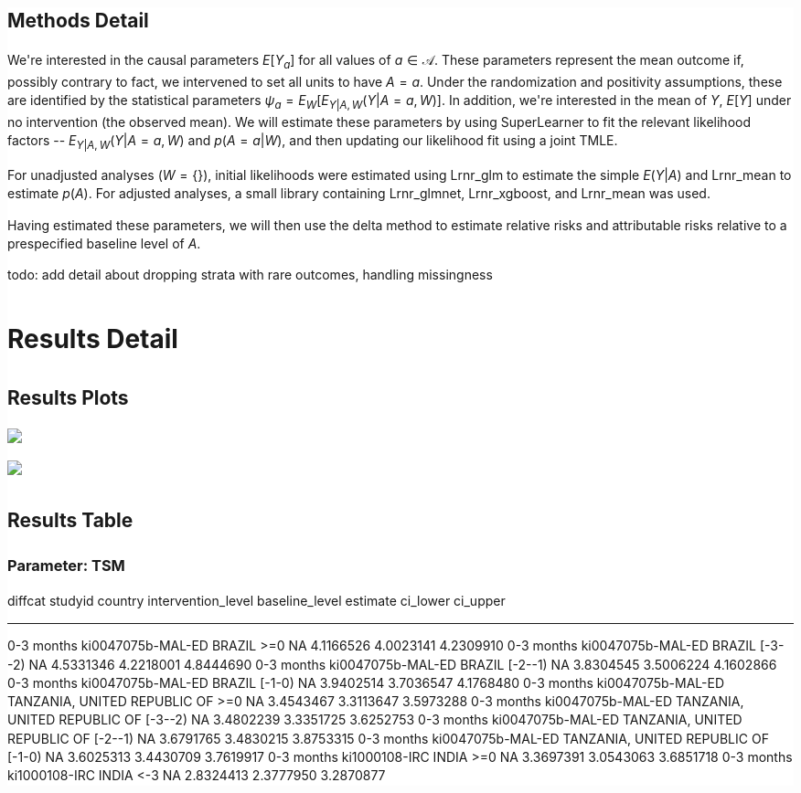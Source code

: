 ## Methods Detail

We're interested in the causal parameters $E[Y_a]$ for all values of $a \in \mathcal{A}$. These parameters represent the mean outcome if, possibly contrary to fact, we intervened to set all units to have $A=a$. Under the randomization and positivity assumptions, these are identified by the statistical parameters $\psi_a=E_W[E_{Y|A,W}(Y|A=a,W)]$.  In addition, we're interested in the mean of $Y$, $E[Y]$ under no intervention (the observed mean). We will estimate these parameters by using SuperLearner to fit the relevant likelihood factors -- $E_{Y|A,W}(Y|A=a,W)$ and $p(A=a|W)$, and then updating our likelihood fit using a joint TMLE.

For unadjusted analyses ($W=\{\}$), initial likelihoods were estimated using Lrnr_glm to estimate the simple $E(Y|A)$ and Lrnr_mean to estimate $p(A)$. For adjusted analyses, a small library containing Lrnr_glmnet, Lrnr_xgboost, and Lrnr_mean was used.

Having estimated these parameters, we will then use the delta method to estimate relative risks and attributable risks relative to a prespecified baseline level of $A$.

todo: add detail about dropping strata with rare outcomes, handling missingness







# Results Detail

## Results Plots
![](/tmp/7c4bbe10-9230-4881-aec2-ccd4d77c667f/REPORT_files/figure-html/plot_tsm-1.png)



![](/tmp/7c4bbe10-9230-4881-aec2-ccd4d77c667f/REPORT_files/figure-html/plot_ate-1.png)





## Results Table

### Parameter: TSM


diffcat        studyid                    country                        intervention_level   baseline_level     estimate    ci_lower    ci_upper
-------------  -------------------------  -----------------------------  -------------------  ---------------  ----------  ----------  ----------
0-3 months     ki0047075b-MAL-ED          BRAZIL                         >=0                  NA                4.1166526   4.0023141   4.2309910
0-3 months     ki0047075b-MAL-ED          BRAZIL                         [-3--2)              NA                4.5331346   4.2218001   4.8444690
0-3 months     ki0047075b-MAL-ED          BRAZIL                         [-2--1)              NA                3.8304545   3.5006224   4.1602866
0-3 months     ki0047075b-MAL-ED          BRAZIL                         [-1-0)               NA                3.9402514   3.7036547   4.1768480
0-3 months     ki0047075b-MAL-ED          TANZANIA, UNITED REPUBLIC OF   >=0                  NA                3.4543467   3.3113647   3.5973288
0-3 months     ki0047075b-MAL-ED          TANZANIA, UNITED REPUBLIC OF   [-3--2)              NA                3.4802239   3.3351725   3.6252753
0-3 months     ki0047075b-MAL-ED          TANZANIA, UNITED REPUBLIC OF   [-2--1)              NA                3.6791765   3.4830215   3.8753315
0-3 months     ki0047075b-MAL-ED          TANZANIA, UNITED REPUBLIC OF   [-1-0)               NA                3.6025313   3.4430709   3.7619917
0-3 months     ki1000108-IRC              INDIA                          >=0                  NA                3.3697391   3.0543063   3.6851718
0-3 months     ki1000108-IRC              INDIA                          <-3                  NA                2.8324413   2.3777950   3.2870877